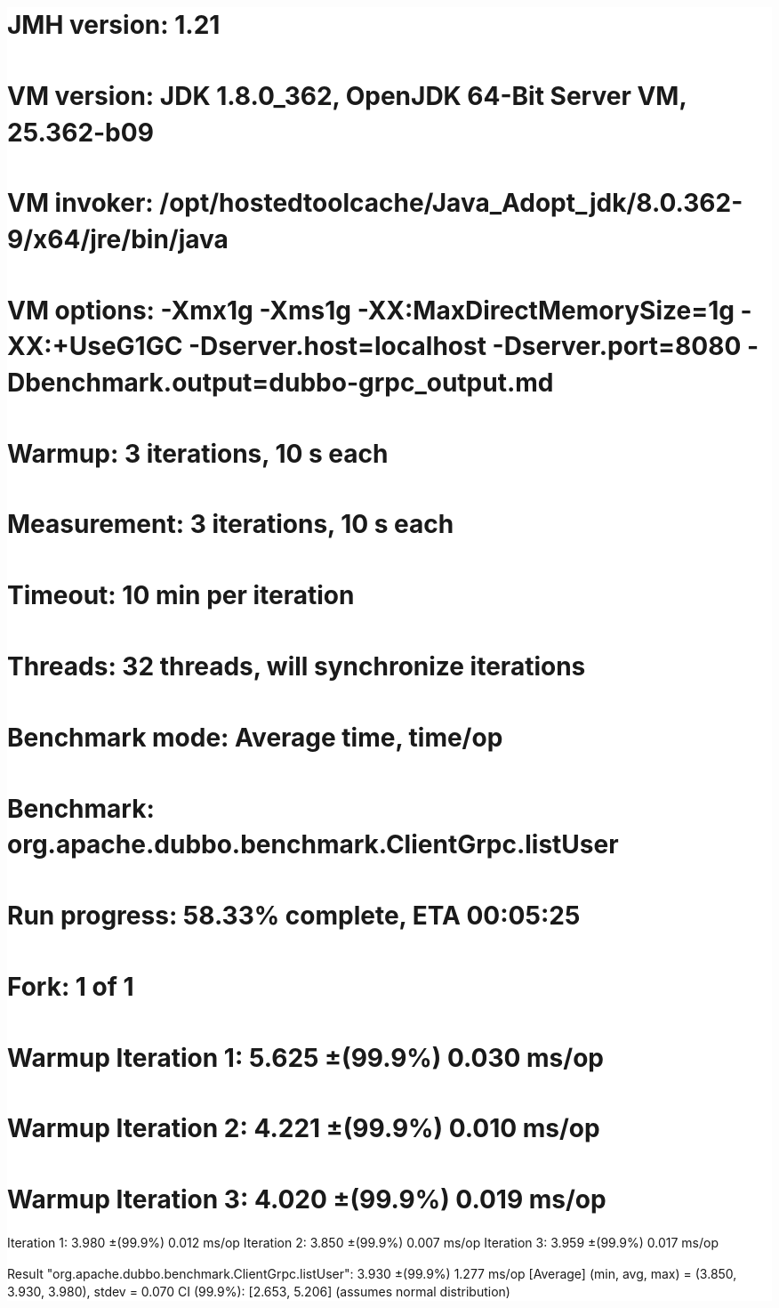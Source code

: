 
# JMH version: 1.21
# VM version: JDK 1.8.0_362, OpenJDK 64-Bit Server VM, 25.362-b09
# VM invoker: /opt/hostedtoolcache/Java_Adopt_jdk/8.0.362-9/x64/jre/bin/java
# VM options: -Xmx1g -Xms1g -XX:MaxDirectMemorySize=1g -XX:+UseG1GC -Dserver.host=localhost -Dserver.port=8080 -Dbenchmark.output=dubbo-grpc_output.md
# Warmup: 3 iterations, 10 s each
# Measurement: 3 iterations, 10 s each
# Timeout: 10 min per iteration
# Threads: 32 threads, will synchronize iterations
# Benchmark mode: Average time, time/op
# Benchmark: org.apache.dubbo.benchmark.ClientGrpc.listUser

# Run progress: 58.33% complete, ETA 00:05:25
# Fork: 1 of 1
# Warmup Iteration   1: 5.625 ±(99.9%) 0.030 ms/op
# Warmup Iteration   2: 4.221 ±(99.9%) 0.010 ms/op
# Warmup Iteration   3: 4.020 ±(99.9%) 0.019 ms/op
Iteration   1: 3.980 ±(99.9%) 0.012 ms/op
Iteration   2: 3.850 ±(99.9%) 0.007 ms/op
Iteration   3: 3.959 ±(99.9%) 0.017 ms/op


Result "org.apache.dubbo.benchmark.ClientGrpc.listUser":
  3.930 ±(99.9%) 1.277 ms/op [Average]
  (min, avg, max) = (3.850, 3.930, 3.980), stdev = 0.070
  CI (99.9%): [2.653, 5.206] (assumes normal distribution)
